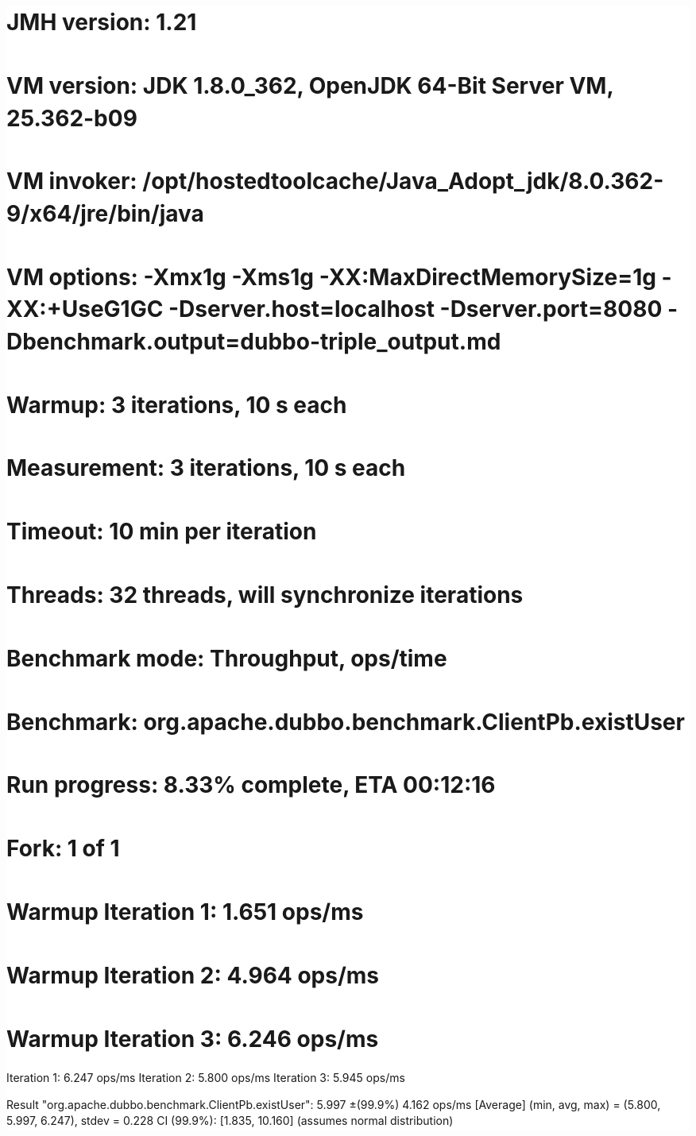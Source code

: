 
# JMH version: 1.21
# VM version: JDK 1.8.0_362, OpenJDK 64-Bit Server VM, 25.362-b09
# VM invoker: /opt/hostedtoolcache/Java_Adopt_jdk/8.0.362-9/x64/jre/bin/java
# VM options: -Xmx1g -Xms1g -XX:MaxDirectMemorySize=1g -XX:+UseG1GC -Dserver.host=localhost -Dserver.port=8080 -Dbenchmark.output=dubbo-triple_output.md
# Warmup: 3 iterations, 10 s each
# Measurement: 3 iterations, 10 s each
# Timeout: 10 min per iteration
# Threads: 32 threads, will synchronize iterations
# Benchmark mode: Throughput, ops/time
# Benchmark: org.apache.dubbo.benchmark.ClientPb.existUser

# Run progress: 8.33% complete, ETA 00:12:16
# Fork: 1 of 1
# Warmup Iteration   1: 1.651 ops/ms
# Warmup Iteration   2: 4.964 ops/ms
# Warmup Iteration   3: 6.246 ops/ms
Iteration   1: 6.247 ops/ms
Iteration   2: 5.800 ops/ms
Iteration   3: 5.945 ops/ms


Result "org.apache.dubbo.benchmark.ClientPb.existUser":
  5.997 ±(99.9%) 4.162 ops/ms [Average]
  (min, avg, max) = (5.800, 5.997, 6.247), stdev = 0.228
  CI (99.9%): [1.835, 10.160] (assumes normal distribution)
